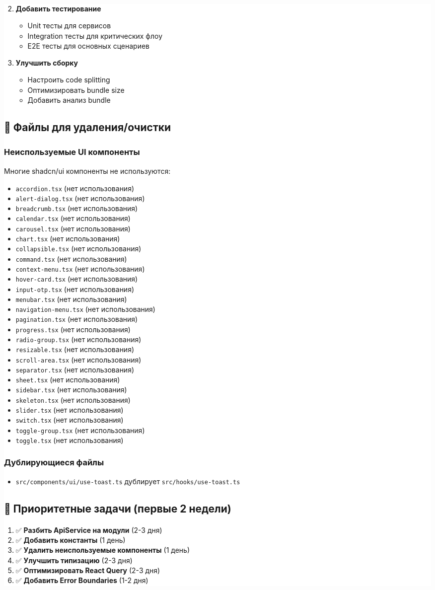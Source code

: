 2. **Добавить тестирование**
   - Unit тесты для сервисов
   - Integration тесты для критических флоу
   - E2E тесты для основных сценариев

3. **Улучшить сборку**
   - Настроить code splitting
   - Оптимизировать bundle size
   - Добавить анализ bundle

## 📁 Файлы для удаления/очистки

### Неиспользуемые UI компоненты
Многие shadcn/ui компоненты не используются:
- `accordion.tsx` (нет использования)
- `alert-dialog.tsx` (нет использования)
- `breadcrumb.tsx` (нет использования)
- `calendar.tsx` (нет использования)
- `carousel.tsx` (нет использования)
- `chart.tsx` (нет использования)
- `collapsible.tsx` (нет использования)
- `command.tsx` (нет использования)
- `context-menu.tsx` (нет использования)
- `hover-card.tsx` (нет использования)
- `input-otp.tsx` (нет использования)
- `menubar.tsx` (нет использования)
- `navigation-menu.tsx` (нет использования)
- `pagination.tsx` (нет использования)
- `progress.tsx` (нет использования)
- `radio-group.tsx` (нет использования)
- `resizable.tsx` (нет использования)
- `scroll-area.tsx` (нет использования)
- `separator.tsx` (нет использования)
- `sheet.tsx` (нет использования)
- `sidebar.tsx` (нет использования)
- `skeleton.tsx` (нет использования)
- `slider.tsx` (нет использования)
- `switch.tsx` (нет использования)
- `toggle-group.tsx` (нет использования)
- `toggle.tsx` (нет использования)

### Дублирующиеся файлы
- `src/components/ui/use-toast.ts` дублирует `src/hooks/use-toast.ts`

## 🎯 Приоритетные задачи (первые 2 недели)

1. ✅ **Разбить ApiService на модули** (2-3 дня)
2. ✅ **Добавить константы** (1 день)
3. ✅ **Удалить неиспользуемые компоненты** (1 день)
4. ✅ **Улучшить типизацию** (2-3 дня)
5. ✅ **Оптимизировать React Query** (2-3 дня)
6. ✅ **Добавить Error Boundaries** (1-2 дня)
